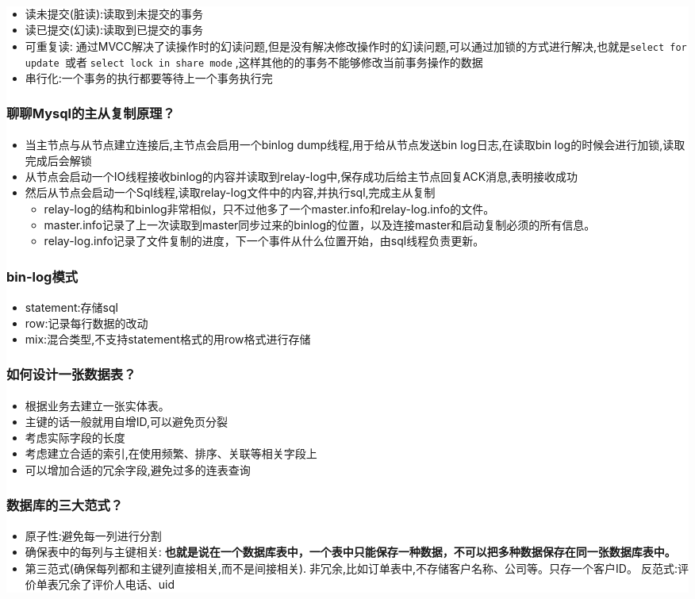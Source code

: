 - 读未提交(脏读):读取到未提交的事务
- 读已提交(幻读):读取到已提交的事务
- 可重复读: 通过MVCC解决了读操作时的幻读问题,但是没有解决修改操作时的幻读问题,可以通过加锁的方式进行解决,也就是`select for update `或者 `select lock in share mode`
  ,这样其他的的事务不能够修改当前事务操作的数据
- 串行化:一个事务的执行都要等待上一个事务执行完

### 聊聊Mysql的主从复制原理？

- 当主节点与从节点建立连接后,主节点会启用一个binlog dump线程,用于给从节点发送bin log日志,在读取bin log的时候会进行加锁,读取完成后会解锁
- 从节点会启动一个IO线程接收binlog的内容并读取到relay-log中,保存成功后给主节点回复ACK消息,表明接收成功
- 然后从节点会启动一个Sql线程,读取relay-log文件中的内容,并执行sql,完成主从复制
    - relay-log的结构和binlog非常相似，只不过他多了一个master.info和relay-log.info的文件。
    - master.info记录了上一次读取到master同步过来的binlog的位置，以及连接master和启动复制必须的所有信息。
    - relay-log.info记录了文件复制的进度，下一个事件从什么位置开始，由sql线程负责更新。

### bin-log模式

- statement:存储sql
- row:记录每行数据的改动
- mix:混合类型,不支持statement格式的用row格式进行存储

### 如何设计一张数据表？

- 根据业务去建立一张实体表。
- 主键的话一般就用自增ID,可以避免页分裂
- 考虑实际字段的长度
- 考虑建立合适的索引,在使用频繁、排序、关联等相关字段上
- 可以增加合适的冗余字段,避免过多的连表查询

### 数据库的三大范式？

- 原子性:避免每一列进行分割
- 确保表中的每列与主键相关: **也就是说在一个数据库表中，一个表中只能保存一种数据，不可以把多种数据保存在同一张数据库表中。**
- 第三范式(确保每列都和主键列直接相关,而不是间接相关). 非冗余,比如订单表中,不存储客户名称、公司等。只存一个客户ID。 反范式:评价单表冗余了评价人电话、uid
